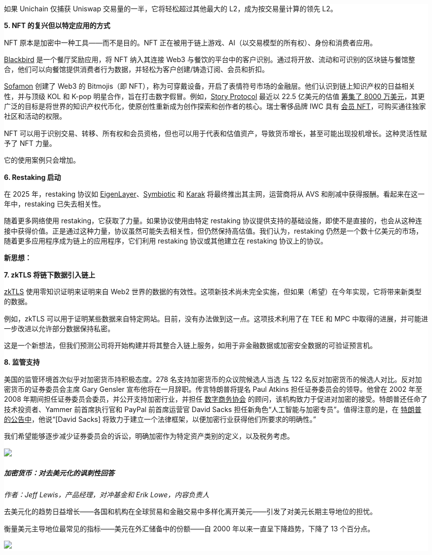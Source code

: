 如果 Unichain 仅捕获 Uniswap 交易量的一半，它将轻松超过其他最大的 L2，成为按交易量计算的领先 L2。

**5\. NFT 的复兴但以特定应用的方式**

NFT 原本是加密中一种工具——而不是目的。NFT 正在被用于链上游戏、AI（以交易模型的所有权）、身份和消费者应用。

[Blackbird](https://www.veradiverdict.com/p/fly) 是一个餐厅奖励应用，将 NFT 纳入其连接 Web3 与餐饮的平台中的客户识别。通过将开放、流动和可识别的区块链与餐馆整合，他们可以向餐馆提供消费者行为数据，并轻松为客户创建/铸造订阅、会员和折扣。

[Sofamon](https://www.sofamon.xyz/) 创建了 Web3 的 Bitmojis（即 NFT），称为可穿戴设备，开启了表情符号市场的金融层。他们认识到链上知识产权的日益相关性，并与顶级 KOL 和 K-pop 明星合作，旨在打击数字假冒。例如，[Story Protocol](https://www.story.foundation/) 最近以 22.5 亿美元的估值 [筹集了 8000 万美元](https://techcrunch.com/2024/08/21/story-raises-83m-at-a-2-25b-valuation-to-build-a-blockchain-for-the-business-of-content-ip-in-the-age-of-ai/)，其更广泛的目标是将世界的知识产权代币化，使原创性重新成为创作探索和创作者的核心。瑞士奢侈品牌 IWC 具有 [会员 NFT](https://nft.iwc.com/)，可购买通往独家社区和活动的权限。

NFT 可以用于识别交易、转移、所有权和会员资格，但也可以用于代表和估值资产，导致货币增长，甚至可能出现投机增长。这种灵活性赋予了 NFT 力量。

它的使用案例只会增加。

**6\. Restaking 启动**

在 2025 年，restaking 协议如 [EigenLayer](https://www.eigenlayer.xyz/)、[Symbiotic](https://symbiotic.fi/) 和 [Karak](https://karak.network/) 将最终推出其主网，运营商将从 AVS 和削减中获得报酬。看起来在这一年中，restaking 已失去相关性。

随着更多网络使用 restaking，它获取了力量。如果协议使用由特定 restaking 协议提供支持的基础设施，即使不是直接的，也会从这种连接中获得价值。正是通过这种力量，协议虽然可能失去相关性，但仍然保持高估值。我们认为，restaking 仍然是一个数十亿美元的市场，随着更多应用程序成为链上的应用程序，它们利用 restaking 协议或其他建立在 restaking 协议上的协议。

**新思想：**

**7\. zkTLS 将链下数据引入链上**

[zkTLS](https://reclaimprotocol.org/blog/posts/zk-in-zktls) 使用零知识证明来证明来自 Web2 世界的数据的有效性。这项新技术尚未完全实施，但如果（希望）在今年实现，它将带来新类型的数据。

例如，zkTLS 可以用于证明某些数据来自特定网站。目前，没有办法做到这一点。这项技术利用了在 TEE 和 MPC 中取得的进展，并可能进一步改进以允许部分数据保持私密。

这是一个新想法，但我们预测公司将开始构建并将其整合入链上服务，如用于非金融数据或加密安全数据的可验证预言机。

**8\. 监管支持**

美国的监管环境首次似乎对加密货币持积极态度。278 名支持加密货币的众议院候选人当选 [与](https://www.standwithcrypto.org/races) 122 名反对加密货币的候选人对比。反对加密货币的证券委员会主席 Gary Gensler 宣布他将在一月辞职。传言特朗普将提名 Paul Atkins 担任证券委员会的领导。他曾在 2002 年至 2008 年期间担任证券委员会委员，并公开支持加密行业，并担任 [数字商务协会](https://digitalchamber.336.thegrove.co/about/) 的顾问，该机构致力于促进对加密的接受。特朗普还任命了技术投资者、Yammer 前首席执行官和 PayPal 前首席运营官 David Sacks 担任新角色“人工智能与加密专员”。值得注意的是，在 [特朗普的公告中](https://truthsocial.com/@realDonaldTrump/posts/113603133222686186)，他说“[David Sacks] 将致力于建立一个法律框架，以便加密行业获得他们所要求的明确性。”

我们希望能够逐步减少证券委员会的诉讼，明确加密作为特定资产类别的定义，以及税务考虑。

![](https://img.learnblockchain.cn/attachments/migrate/1736992425475)

##### 加密货币：对去美元化的讽刺性回答

_作者：Jeff Lewis，产品经理，对冲基金和 Erik Lowe，内容负责人_

去美元化的趋势日益增长——各国和机构在全球贸易和金融交易中多样化离开美元——引发了对美元长期主导地位的担忧。

衡量美元主导地位最常见的指标——美元在外汇储备中的份额——自 2000 年以来一直呈下降趋势，下降了 13 个百分点。

![](https://img.learnblockchain.cn/attachments/migrate/1736992425962)
